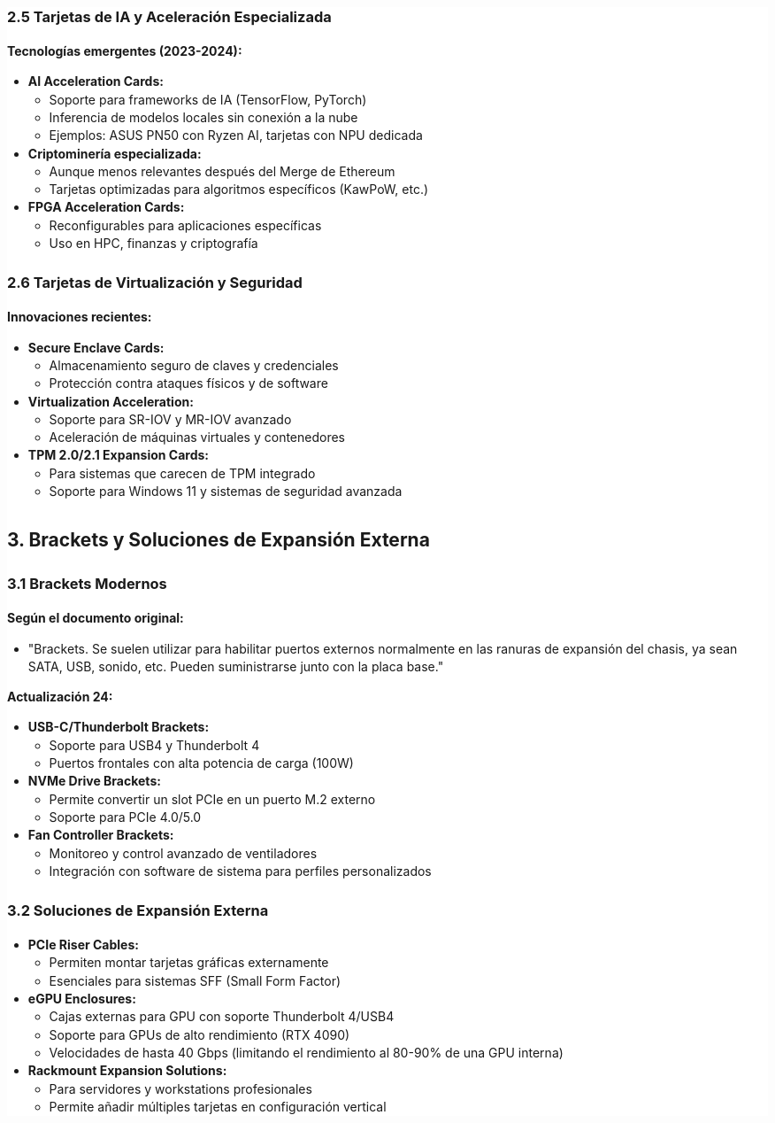 ### 2.5 Tarjetas de IA y Aceleración Especializada

**Tecnologías emergentes (2023-2024):**
- **AI Acceleration Cards:**
  - Soporte para frameworks de IA (TensorFlow, PyTorch)
  - Inferencia de modelos locales sin conexión a la nube
  - Ejemplos: ASUS PN50 con Ryzen AI, tarjetas con NPU dedicada
- **Criptominería especializada:**
  - Aunque menos relevantes después del Merge de Ethereum
  - Tarjetas optimizadas para algoritmos específicos (KawPoW, etc.)
- **FPGA Acceleration Cards:**
  - Reconfigurables para aplicaciones específicas
  - Uso en HPC, finanzas y criptografía

### 2.6 Tarjetas de Virtualización y Seguridad

**Innovaciones recientes:**
- **Secure Enclave Cards:**
  - Almacenamiento seguro de claves y credenciales
  - Protección contra ataques físicos y de software
- **Virtualization Acceleration:**
  - Soporte para SR-IOV y MR-IOV avanzado
  - Aceleración de máquinas virtuales y contenedores
- **TPM 2.0/2.1 Expansion Cards:**
  - Para sistemas que carecen de TPM integrado
  - Soporte para Windows 11 y sistemas de seguridad avanzada

## 3. Brackets y Soluciones de Expansión Externa

### 3.1 Brackets Modernos

**Según el documento original:**
- "Brackets. Se suelen utilizar para habilitar puertos externos normalmente en las ranuras de expansión del chasis, ya sean SATA, USB, sonido, etc. Pueden suministrarse junto con la placa base."

**Actualización 24:**
- **USB-C/Thunderbolt Brackets:**
  - Soporte para USB4 y Thunderbolt 4
  - Puertos frontales con alta potencia de carga (100W)
- **NVMe Drive Brackets:**
  - Permite convertir un slot PCIe en un puerto M.2 externo
  - Soporte para PCIe 4.0/5.0
- **Fan Controller Brackets:**
  - Monitoreo y control avanzado de ventiladores
  - Integración con software de sistema para perfiles personalizados

### 3.2 Soluciones de Expansión Externa

- **PCIe Riser Cables:**
  - Permiten montar tarjetas gráficas externamente
  - Esenciales para sistemas SFF (Small Form Factor)
- **eGPU Enclosures:**
  - Cajas externas para GPU con soporte Thunderbolt 4/USB4
  - Soporte para GPUs de alto rendimiento (RTX 4090)
  - Velocidades de hasta 40 Gbps (limitando el rendimiento al 80-90% de una GPU interna)
- **Rackmount Expansion Solutions:**
  - Para servidores y workstations profesionales
  - Permite añadir múltiples tarjetas en configuración vertical
